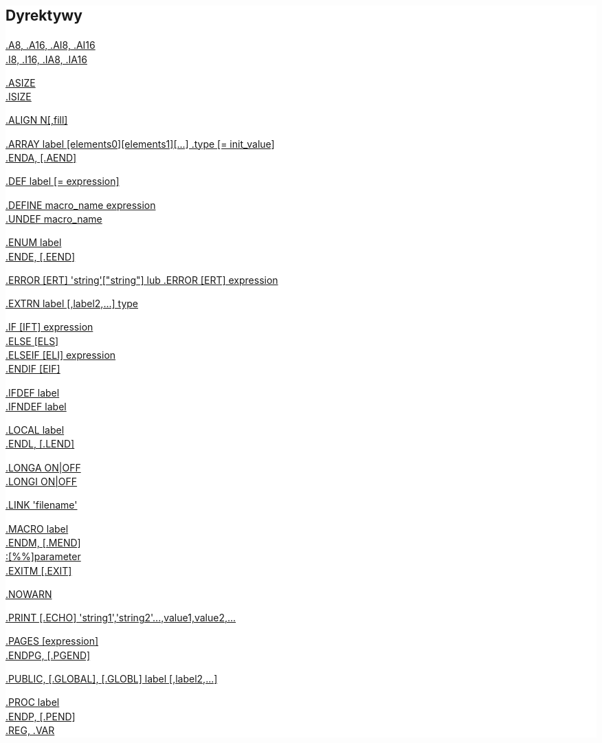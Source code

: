 ## Dyrektywy


 [.A8, .A16, .AI8, .AI16](#a8)<br>
 [.I8, .I16, .IA8, .IA16](#i8)<br>

 [.ASIZE](#asize)<br>
 [.ISIZE](#isize)<br>

 [.ALIGN N[,fill]](#align)

 [.ARRAY label [elements0][elements1][...] .type [= init_value]](#tablice)<br>
 [.ENDA, [.AEND]](#tablice)<br>

 [.DEF label [= expression]](#def)

 [.DEFINE macro_name expression](#define)<br>
 [.UNDEF macro_name](#undef)<br>

 [.ENUM label](../typy/#wyliczenia)<br>
 [.ENDE, [.EEND]](../typy/#wyliczenia)<br>

 [.ERROR [ERT] 'string'["string"] lub .ERROR [ERT] expression](#error)

 [.EXTRN label [,label2,...] type](../kod-relokowalny/#symbole-zewnetrzne)

 [.IF [IFT] expression](#if_else)<br>
 [.ELSE [ELS]](#if_else)<br>
 [.ELSEIF [ELI] expression](#if_else)<br>
 [.ENDIF [EIF]](#if_else)<br>

 [.IFDEF label](#ifdef)<br>
 [.IFNDEF label](#ifndef)<br>

 [.LOCAL label](#obszar-lokalny)<br>
 [.ENDL, [.LEND]](#obszar-lokalny)<br>

 [.LONGA ON|OFF](../kod-relokowalny/#dyrektywy-longa-longi)<br>
 [.LONGI ON|OFF](../kod-relokowalny/#dyrektywy-longa-longi)<br>

 [.LINK 'filename'](../kod-relokowalny/#linkowanie-link)

 [.MACRO label](#makra)<br>
 [.ENDM, [.MEND]](#makra)<br>
 [:[%%]parameter](#makra)<br>
 [.EXITM [.EXIT]](#makra)<br>

 [.NOWARN](#nowarn)

 [.PRINT [.ECHO] 'string1','string2'...,value1,value2,...](#print)

 [.PAGES [expression]](#pages)<br>
 [.ENDPG, [.PGEND]](#pages)<br>

 [.PUBLIC, [.GLOBAL], [.GLOBL] label [,label2,...]](../kod-relokowalny/#symbole-publiczne)

 [.PROC label](#deklaracja-procedury)<br>
 [.ENDP, [.PEND]](#deklaracja-procedury)<br>
 [.REG, .VAR](#deklaracja-procedury)<br>
